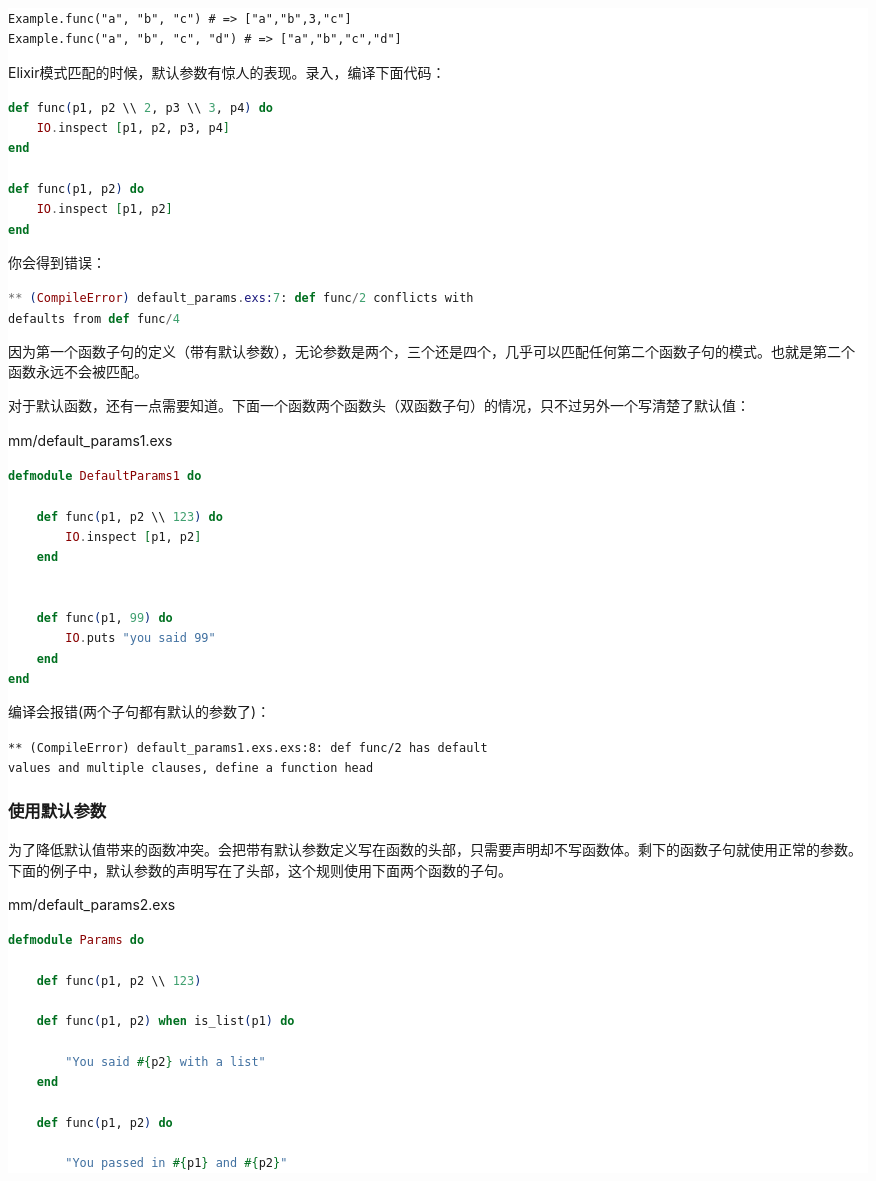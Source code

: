 ```
Example.func("a", "b", "c") # => ["a","b",3,"c"]
Example.func("a", "b", "c", "d") # => ["a","b","c","d"]
```

Elixir模式匹配的时候，默认参数有惊人的表现。录入，编译下面代码：

```elixir
def func(p1, p2 \\ 2, p3 \\ 3, p4) do
	IO.inspect [p1, p2, p3, p4]
end

def func(p1, p2) do
	IO.inspect [p1, p2]
end
```

你会得到错误：


```elixir
** (CompileError) default_params.exs:7: def func/2 conflicts with
defaults from def func/4
```

因为第一个函数子句的定义（带有默认参数），无论参数是两个，三个还是四个，几乎可以匹配任何第二个函数子句的模式。也就是第二个函数永远不会被匹配。

对于默认函数，还有一点需要知道。下面一个函数两个函数头（双函数子句）的情况，只不过另外一个写清楚了默认值：

mm/default_params1.exs

```elixir
defmodule DefaultParams1 do

	def func(p1, p2 \\ 123) do
		IO.inspect [p1, p2]
	end


	def func(p1, 99) do
		IO.puts "you said 99"
	end
end
```
 
编译会报错(两个子句都有默认的参数了)：

```
** (CompileError) default_params1.exs.exs:8: def func/2 has default
values and multiple clauses, define a function head
```

### 使用默认参数 


为了降低默认值带来的函数冲突。会把带有默认参数定义写在函数的头部，只需要声明却不写函数体。剩下的函数子句就使用正常的参数。下面的例子中，默认参数的声明写在了头部，这个规则使用下面两个函数的子句。

mm/default_params2.exs

```elixir
defmodule Params do

	def func(p1, p2 \\ 123)

	def func(p1, p2) when is_list(p1) do

		"You said #{p2} with a list"
	end

	def func(p1, p2) do

		"You passed in #{p1} and #{p2}"
```